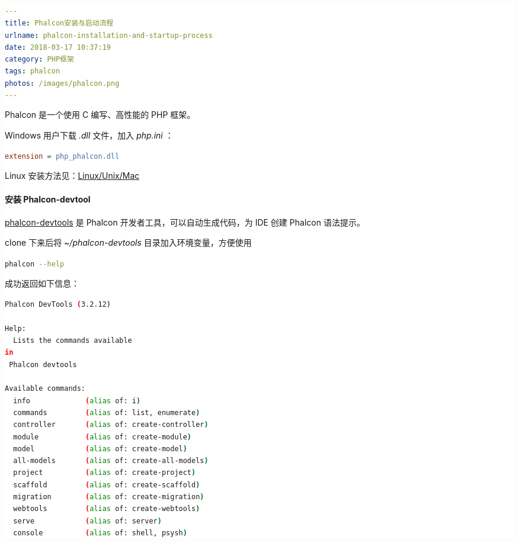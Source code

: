 ```yaml
---
title: Phalcon安装与启动流程
urlname: phalcon-installation-and-startup-process
date: 2018-03-17 10:37:19
category: PHP框架
tags: phalcon
photos: /images/phalcon.png
---
```


Phalcon 是一个使用 C 编写、高性能的 PHP 框架。



Windows 用户下载 *.dll* 文件，加入 *php.ini* ：

```ini
extension = php_phalcon.dll
```

Linux 安装方法见：[Linux/Unix/Mac](https://phalcon.io/zh-cn/download/linux)

#### 安装 Phalcon-devtool

[phalcon-devtools](https://github.com/phalcon/phalcon-devtools) 是 Phalcon 开发者工具，可以自动生成代码，为 IDE 创建 Phalcon 语法提示。

clone 下来后将 *~/phalcon-devtools* 目录加入环境变量，方便使用

```bash
phalcon --help
```

成功返回如下信息：

```bash
Phalcon DevTools (3.2.12)

Help:
  Lists the commands available
in
 Phalcon devtools

Available commands:
  info             (alias of: i)
  commands         (alias of: list, enumerate)
  controller       (alias of: create-controller)
  module           (alias of: create-module)
  model            (alias of: create-model)
  all-models       (alias of: create-all-models)
  project          (alias of: create-project)
  scaffold         (alias of: create-scaffold)
  migration        (alias of: create-migration)
  webtools         (alias of: create-webtools)
  serve            (alias of: server)
  console          (alias of: shell, psysh)
```
